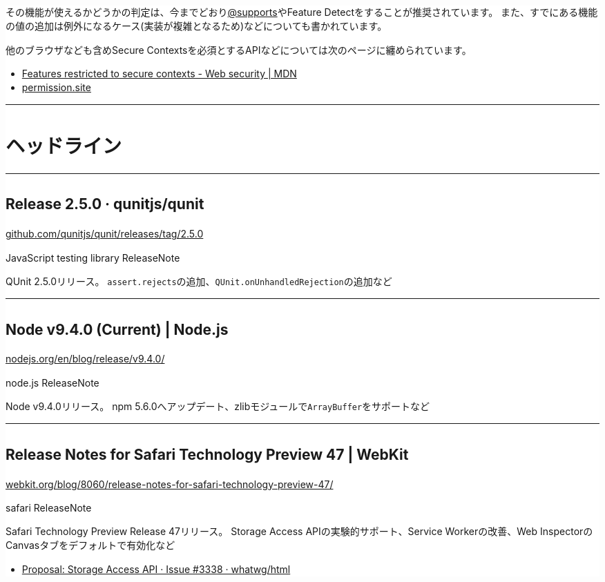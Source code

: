 その機能が使えるかどうかの判定は、今までどおり[@supports](https://developer.mozilla.org/en-US/docs/Web/CSS/%40supports "@supports")やFeature Detectをすることが推奨されています。
また、すでにある機能の値の追加は例外になるケース(実装が複雑となるため)などについても書かれています。

他のブラウザなども含めSecure Contextsを必須とするAPIなどについては次のページに纏められています。

- [Features restricted to secure contexts - Web security | MDN](https://developer.mozilla.org/en-US/docs/Web/Security/Secure_Contexts/features_restricted_to_secure_contexts "Features restricted to secure contexts - Web security | MDN")
- [permission.site](https://permission.site/ "permission.site")

----


<h1 class="site-genre">ヘッドライン</h1>

----

## Release 2.5.0 · qunitjs/qunit
[github.com/qunitjs/qunit/releases/tag/2.5.0](https://github.com/qunitjs/qunit/releases/tag/2.5.0 "Release 2.5.0 · qunitjs/qunit")
<p class="jser-tags jser-tag-icon"><span class="jser-tag">JavaScript</span> <span class="jser-tag">testing</span> <span class="jser-tag">library</span> <span class="jser-tag">ReleaseNote</span></p>

QUnit 2.5.0リリース。
`assert.rejects`の追加、`QUnit.onUnhandledRejection`の追加など


----

## Node v9.4.0 (Current) | Node.js
[nodejs.org/en/blog/release/v9.4.0/](https://nodejs.org/en/blog/release/v9.4.0/ "Node v9.4.0 (Current) | Node.js")
<p class="jser-tags jser-tag-icon"><span class="jser-tag">node.js</span> <span class="jser-tag">ReleaseNote</span></p>

Node v9.4.0リリース。
npm 5.6.0へアップデート、zlibモジュールで`ArrayBuffer`をサポートなど


----

## Release Notes for Safari Technology Preview 47 | WebKit
[webkit.org/blog/8060/release-notes-for-safari-technology-preview-47/](https://webkit.org/blog/8060/release-notes-for-safari-technology-preview-47/ "Release Notes for Safari Technology Preview 47 | WebKit")
<p class="jser-tags jser-tag-icon"><span class="jser-tag">safari</span> <span class="jser-tag">ReleaseNote</span></p>

Safari Technology Preview Release 47リリース。
Storage Access APIの実験的サポート、Service Workerの改善、Web InspectorのCanvasタブをデフォルトで有効化など

- [Proposal: Storage Access API · Issue #3338 · whatwg/html](https://github.com/whatwg/html/issues/3338 "Proposal: Storage Access API · Issue #3338 · whatwg/html")
